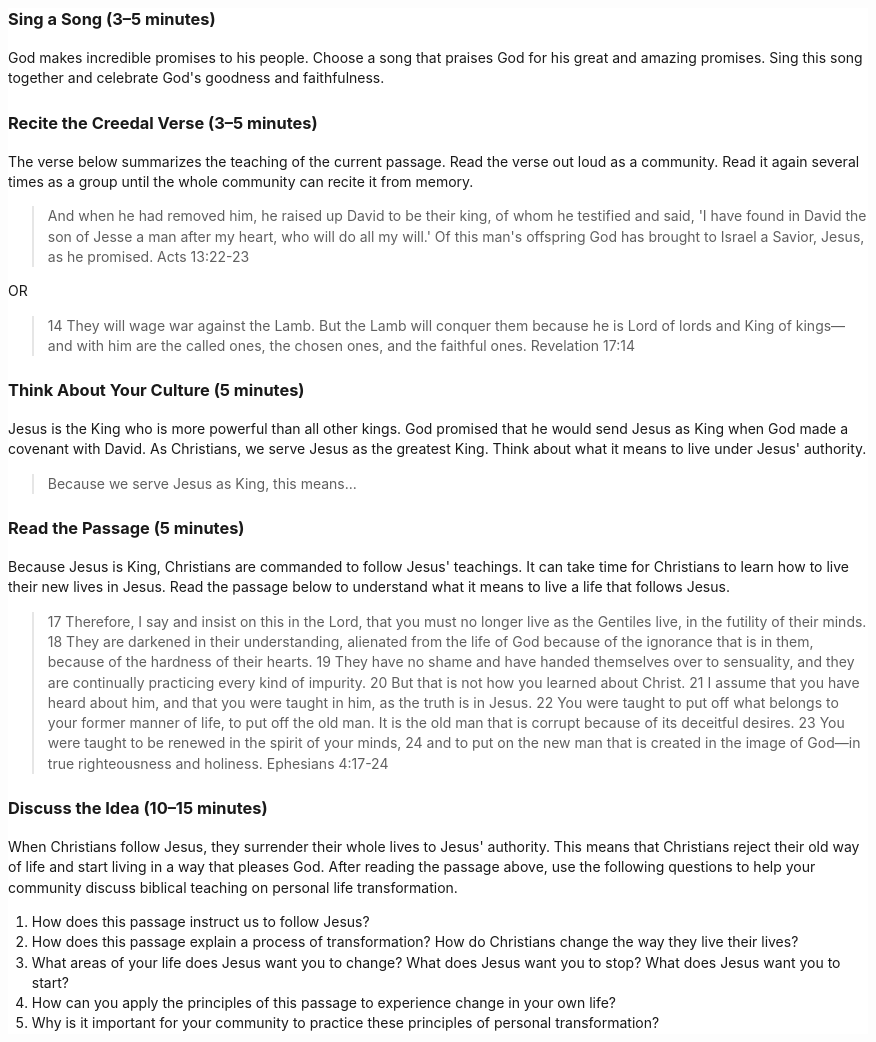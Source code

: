 ### Sing a Song (3–5 minutes)
God makes incredible promises to his people. Choose a song that praises God for his great and amazing promises. Sing this song together and celebrate God's goodness and faithfulness.

### Recite the Creedal Verse (3–5 minutes)
The verse below summarizes the teaching of the current passage. Read the verse out loud as a community. Read it again several times as a group until the whole community can recite it from memory.

> And when he had removed him, he raised up David to be their king, of whom he testified and said, 'I have found in David the son of Jesse a man after my heart, who will do all my will.' Of this man's offspring God has brought to Israel a Savior, Jesus, as he promised. Acts 13:22-23

OR

> 14 They will wage war against the Lamb. But the Lamb will conquer them because he is Lord of lords and King of kings—and with him are the called ones, the chosen ones, and the faithful ones. Revelation 17:14

### Think About Your Culture (5 minutes)
Jesus is the King who is more powerful than all other kings. God promised that he would send Jesus as King when God made a covenant with David. As Christians, we serve Jesus as the greatest King. Think about what it means to live under Jesus' authority.

> Because we serve Jesus as King, this means...

### Read the Passage (5 minutes)
Because Jesus is King, Christians are commanded to follow Jesus' teachings. It can take time for Christians to learn how to live their new lives in Jesus. Read the passage below to understand what it means to live a life that follows Jesus.

> 17 Therefore, I say and insist on this in the Lord, that you must no longer live as the Gentiles live, in the futility of their minds. 18 They are darkened in their understanding, alienated from the life of God because of the ignorance that is in them, because of the hardness of their hearts. 19 They have no shame and have handed themselves over to sensuality, and they are continually practicing every kind of impurity. 20 But that is not how you learned about Christ. 21 I assume that you have heard about him, and that you were taught in him, as the truth is in Jesus. 22 You were taught to put off what belongs to your former manner of life, to put off the old man. It is the old man that is corrupt because of its deceitful desires. 23 You were taught to be renewed in the spirit of your minds, 24 and to put on the new man that is created in the image of God—in true righteousness and holiness. Ephesians 4:17-24

### Discuss the Idea (10–15 minutes)
When Christians follow Jesus, they surrender their whole lives to Jesus' authority. This means that Christians reject their old way of life and start living in a way that pleases God. After reading the passage above, use the following questions to help your community discuss biblical teaching on personal life transformation.

1. How does this passage instruct us to follow Jesus?
2. How does this passage explain a process of transformation? How do Christians change the way they live their lives?
3. What areas of your life does Jesus want you to change? What does Jesus want you to stop? What does Jesus want you to start?
4. How can you apply the principles of this passage to experience change in your own life?
5. Why is it important for your community to practice these principles of personal transformation?
